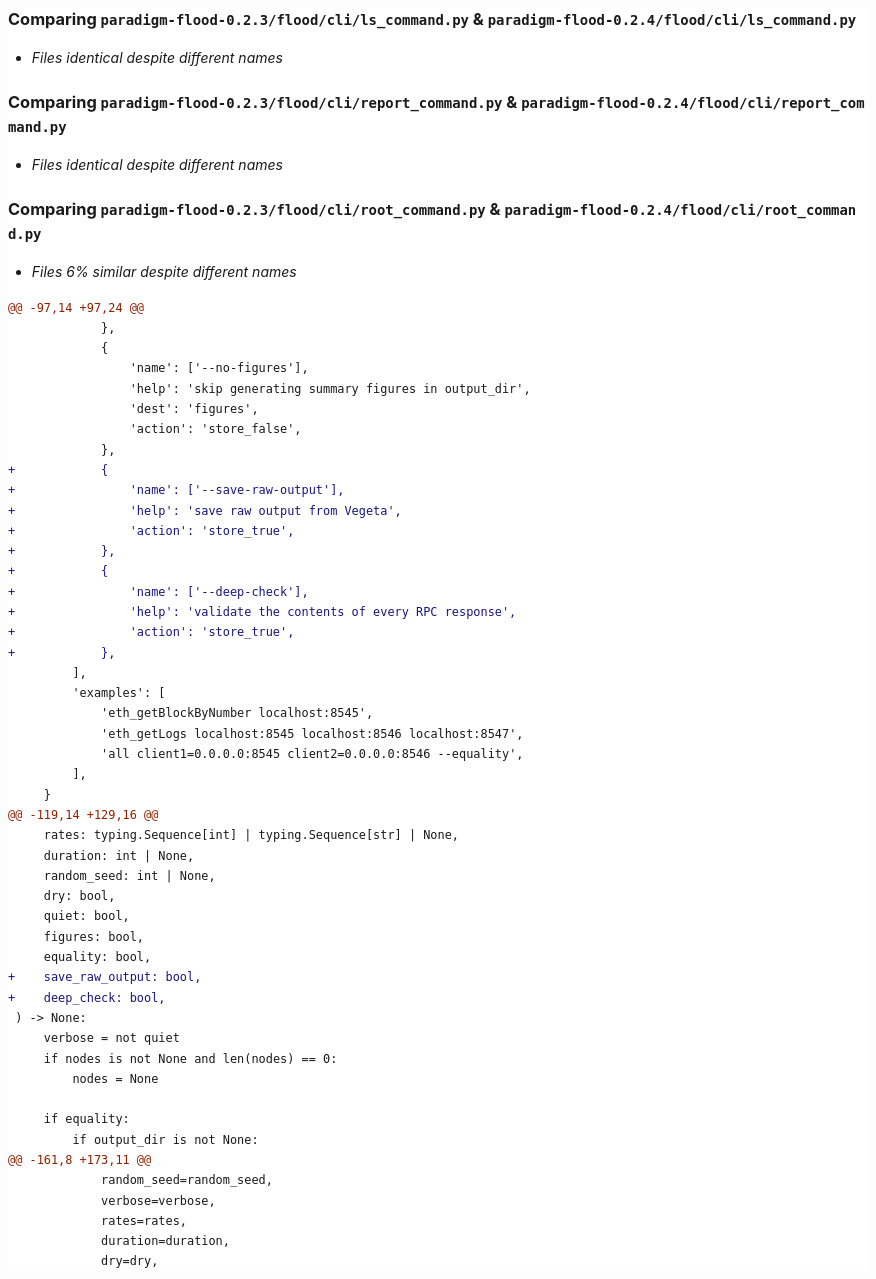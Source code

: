 ### Comparing `paradigm-flood-0.2.3/flood/cli/ls_command.py` & `paradigm-flood-0.2.4/flood/cli/ls_command.py`

 * *Files identical despite different names*

### Comparing `paradigm-flood-0.2.3/flood/cli/report_command.py` & `paradigm-flood-0.2.4/flood/cli/report_command.py`

 * *Files identical despite different names*

### Comparing `paradigm-flood-0.2.3/flood/cli/root_command.py` & `paradigm-flood-0.2.4/flood/cli/root_command.py`

 * *Files 6% similar despite different names*

```diff
@@ -97,14 +97,24 @@
             },
             {
                 'name': ['--no-figures'],
                 'help': 'skip generating summary figures in output_dir',
                 'dest': 'figures',
                 'action': 'store_false',
             },
+            {
+                'name': ['--save-raw-output'],
+                'help': 'save raw output from Vegeta',
+                'action': 'store_true',
+            },
+            {
+                'name': ['--deep-check'],
+                'help': 'validate the contents of every RPC response',
+                'action': 'store_true',
+            },
         ],
         'examples': [
             'eth_getBlockByNumber localhost:8545',
             'eth_getLogs localhost:8545 localhost:8546 localhost:8547',
             'all client1=0.0.0.0:8545 client2=0.0.0.0:8546 --equality',
         ],
     }
@@ -119,14 +129,16 @@
     rates: typing.Sequence[int] | typing.Sequence[str] | None,
     duration: int | None,
     random_seed: int | None,
     dry: bool,
     quiet: bool,
     figures: bool,
     equality: bool,
+    save_raw_output: bool,
+    deep_check: bool,
 ) -> None:
     verbose = not quiet
     if nodes is not None and len(nodes) == 0:
         nodes = None
 
     if equality:
         if output_dir is not None:
@@ -161,8 +173,11 @@
             random_seed=random_seed,
             verbose=verbose,
             rates=rates,
             duration=duration,
             dry=dry,
```